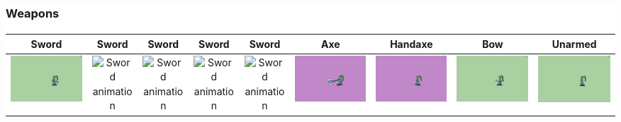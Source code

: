 
### Weapons


|Sword |Sword |Sword |Sword |Sword |Axe |Handaxe |Bow |Unarmed |
|  :---: | :---: | :---: | :---: | :---: | :---: | :---: | :---: | :---: |
| <img alt="Sword animation" src="./%5BLyn-Base%5D%20%5BF%5D%20Vanilla%20+Weapons)%5BF%5D/1.%20Sword/Sword.gif" /> | <img alt="Sword animation" src="./%5BLyn-Base%5D%20%5BF%5D%20Vanilla%20+Weapons)%5BF%5D/1.%20Sword%20(Binding%20Blade)/Sword.gif" /> | <img alt="Sword animation" src="./%5BLyn-Base%5D%20%5BF%5D%20Vanilla%20+Weapons)%5BF%5D/1.%20Sword%20(Durandal)/Sword.gif" /> | <img alt="Sword animation" src="./%5BLyn-Base%5D%20%5BF%5D%20Vanilla%20+Weapons)%5BF%5D/1.%20Sword%20(Sol%20Katti%20Magic%20Fix)/Sword.gif" /> | <img alt="Sword animation" src="./%5BLyn-Base%5D%20%5BF%5D%20Vanilla%20+Weapons)%5BF%5D/1.%20Sword%20(Sol%20Katti)/Sword.gif" /> | <img alt="Axe animation" src="./%5BLyn-Base%5D%20%5BF%5D%20Vanilla%20+Weapons)%5BF%5D/3.%20Axe%20%7BVilkalizer%7D/Axe.gif" /> | <img alt="Handaxe animation" src="./%5BLyn-Base%5D%20%5BF%5D%20Vanilla%20+Weapons)%5BF%5D/4.%20Handaxe%20%7BVilkalizer%7D/Handaxe.gif" /> | <img alt="Bow animation" src="./%5BLyn-Base%5D%20%5BF%5D%20Vanilla%20+Weapons)%5BF%5D/5.%20Bow/Bow.gif" /> | <img alt="Unarmed animation" src="./%5BLyn-Base%5D%20%5BF%5D%20Vanilla%20+Weapons)%5BF%5D/8.%20Unarmed/Unarmed.gif" /> |


